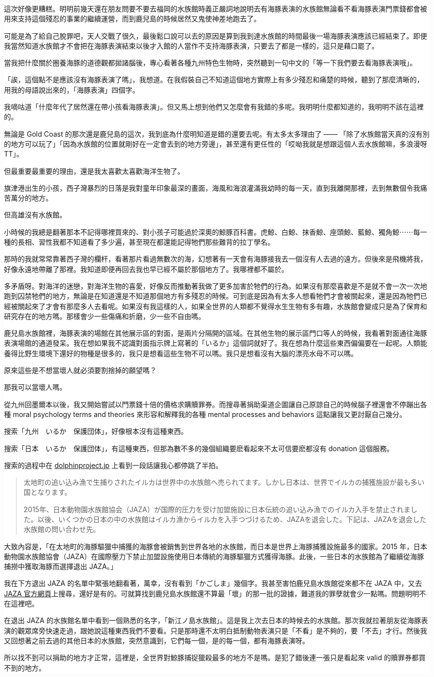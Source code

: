 這次好像更糟糕。明明前幾天還在朋友問要不要去福岡的水族館時義正嚴詞地說明去有海豚表演的水族館無論看不看海豚表演門票錢都會被用來支持這個殘忍的事業的繼續運營，而到鹿兒島的時候居然又鬼使神差地跑去了。

可能是為了給自己脫罪吧，天人交戰了很久，最後鬆口說可以去的原因是算到我到達水族館的時間最後一場海豚表演應該已經結束了。即便我當然知道水族館才不會把在海豚表演結束以後才入館的人當作不支持海豚表演，只要去了都是一樣的，這只是藉口罷了。

當我把什麼關於圈養海豚的道德觀都拋諸腦後，專心看著各種九州特色生物時，突然聽到一句中文的「等一下我們要去看海豚表演哦」。

「誒，這個點不是應該沒有海豚表演了嗎」，我想道。在我假裝自己不知道這個地方實際上有多少殘忍和痛楚的時候，聽到了那麼清晰的，用我的母語說出來的，「海豚表演」四個字。

我嘀咕道「什麼年代了居然還在帶小孩看海豚表演」。但又馬上想到他們又怎麼會有我錯的多呢。我明明什麼都知道的，我明明不該在這裡的。

無論是 Gold Coast 的那次還是鹿兒島的這次，我到底為什麼明知道是錯的還要去呢。有太多太多理由了 —— 「除了水族館當天真的沒有別的地方可以玩了」「因為水族館的位置就剛好在一定會去到的地方旁邊」，甚至還有更任性的「哎呦我就是想跟這個人去水族館嘛，多浪漫呀 TT」。

但最重要最重要的理由，還是我太喜歡太喜歡海洋生物了。

旗津港出生的小孩，西子灣暴烈的日落是我對童年印象最深的畫面，海風和海浪灌滿我幼時的每一天，直到我離開那裡，去到無數個令我痛苦萬分的地方。

但高雄沒有水族館。

小時候的我總是翻著那本不記得哪裡買來的、對小孩子可能過於深奧的鯨豚百科書。虎鯨、白鯨、抹香鯨、座頭鯨、藍鯨、獨角鯨⋯⋯每一種的長相、習性我都不知道看了多少遍，甚至現在都還能記得牠們那些難背的拉丁學名。

那時的我就常常靠著西子灣的欄杆，看著那片看過無數次的海，幻想著有一天會有海豚接我去一個沒有人去過的遠方。但後來是飛機將我，好像永遠地帶離了那裡。我知道即便再回去我也早已經不屬於那個地方了。我哪裡都不屬於。

多矛盾呀。對海洋的迷戀，對海洋生物的喜愛，好像反而推動著我做了更多加害於牠們的行為。如果沒有那麼喜歡是不是就不會一次一次地跑到囚禁牠們的地方，無論是在知道還是不知道那個地方有多殘忍的時候。可到底是因為有太多人想看牠們才會被關起來，還是因為牠們已經被關起來了才會有那麼多人去看呢。如果沒有我這樣的人，如果全世界的人類都不覺得水生生物有多有趣，水族館會變成只是為了保育和研究存在的地方嗎。那樣會少一些傷痛和折磨，少一些不自由嗎。

鹿兒島水族館裡，海豚表演的場館在其他展示區的對面，是兩片分隔開的區域。在其他生物的展示區門口等人的時候，我看著對面通往海豚表演場館的通道發呆。我在想如果我不認識對面指示牌上寫著的「いるか」這個詞就好了。我在想為什麼這些東西偏偏要在一起呢。人類能養得比野生環境下還好的物種是很多的，我只是想看這些生物不可以嗎。我只是想看沒有大腦的漂亮水母不可以嗎。

原來這些是不想當壞人就必須要割捨掉的願望嗎？

那我可以當壞人嗎。

從九州回墨爾本以後，我又開始嘗試以門票錢十倍的價格求購贖罪券。而搜尋著捐助渠道企圖讓自己原諒自己的時候腦子裡還會不停蹦出各種 moral psychology terms and theories 來形容和解釋我的各種 mental processes and behaviors 這點讓我又更討厭自己幾分。 

搜索「九州　いるか　保護団体」，好像根本沒有這種東西。

搜索「日本　いるか　保護団体」，有這種東西，但那為數不多的幾個組織要麽看起來不太可信要麽都沒有 donation 這個服務。

搜索的過程中在 [dolphinproject.jp](https://www.dolphinproject.jp/end-dolphin-capture/) 上看到一段話讓我心都停跳了半拍。

> 太地町の追い込み漁で生捕りされたイルカは世界中の水族館へ売られてます。しかし日本は、世界でイルカの捕獲施設が最も多い国となります。
>
> 2015年、日本動物園水族館協会（JAZA）が国際的圧力を受け加盟施設に日本伝統の追い込み漁でのイルカ入手を禁止されました。以後、いくつかの日本の中の水族館はイルカ漁からイルカを入手つづけるため、JAZAを退会した。下記は、JAZAを退会した水族館の問い合わせ先。

大致內容是，「在太地町的海豚驅獵中捕獲的海豚會被銷售到世界各地的水族館，而日本是世界上海豚捕獲設施最多的國家。2015 年，日本動物園水族館協會（JAZA）在國際壓力下禁止加盟設施使用日本傳統的海豚驅獵方式獲得海豚。此後，一些日本的水族館為了繼續從海豚捕撈中獲取海豚而選擇退出 JAZA。」

我在下方退出  JAZA 的名單中緊張地翻看著，萬幸，沒有看到「かごしま」幾個字。我甚至害怕鹿兒島水族館從來都不在 JAZA 中，又去 [JAZA 官方網頁](https://www.jaza.jp/search-enkan)上搜尋，還好是有的。可就算找到鹿兒島水族館還不算最「壞」的那一批的證據，難道我的罪孽就會少一點嗎。問題明明不在這裡吧。

在退出  JAZA 的水族館名單中看到一個熟悉的名字，「新江ノ島水族館」。這是我上次去日本的時候去的水族館。那次我就拉著朋友從海豚表演的觀眾席旁快速走過，跟她說這種東西我們不要看。只是那時還不太明白抵制動物表演只是「不看」是不夠的，要「不去」才行。然後我又回想著之前去過的其他日本的水族館，突然意識到，它們每一個，是的每一個，都有海豚表演呀。

所以找不到可以捐助的地方才正常，這裡是，全世界對鯨豚捕捉獵殺最多的地方不是嗎。是犯了錯後連一張只是看起來 valid 的贖罪券都買不到的地方。
